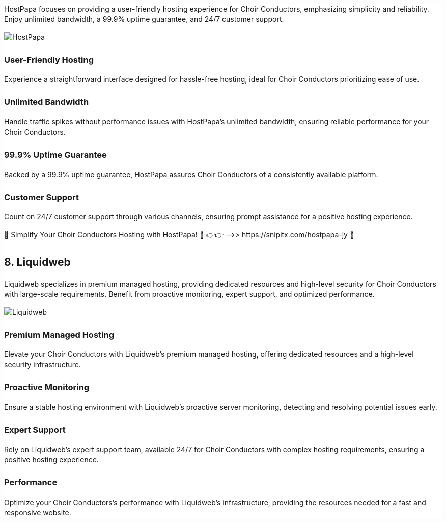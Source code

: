 HostPapa focuses on providing a user-friendly hosting experience for Choir Conductors, emphasizing simplicity and reliability. Enjoy unlimited bandwidth, a 99.9% uptime guarantee, and 24/7 customer support.

![HostPapa](https://i.imgur.com/ouDTkvl.jpeg "HostPapa Hosting")

### User-Friendly Hosting
Experience a straightforward interface designed for hassle-free hosting, ideal for Choir Conductors prioritizing ease of use.

### Unlimited Bandwidth
Handle traffic spikes without performance issues with HostPapa’s unlimited bandwidth, ensuring reliable performance for your Choir Conductors.

### 99.9% Uptime Guarantee
Backed by a 99.9% uptime guarantee, HostPapa assures Choir Conductors of a consistently available platform.

### Customer Support
Count on 24/7 customer support through various channels, ensuring prompt assistance for a positive hosting experience.

🌈 Simplify Your Choir Conductors Hosting with HostPapa! 🚀
👉👉 -->> https://snipitx.com/hostpapa-jy 🚀

## 8. Liquidweb

Liquidweb specializes in premium managed hosting, providing dedicated resources and high-level security for Choir Conductors with large-scale requirements. Benefit from proactive monitoring, expert support, and optimized performance.

![Liquidweb](https://i.imgur.com/4IvT9SC.jpeg "Liquidweb Hosting")

### Premium Managed Hosting
Elevate your Choir Conductors with Liquidweb’s premium managed hosting, offering dedicated resources and a high-level security infrastructure.

### Proactive Monitoring
Ensure a stable hosting environment with Liquidweb’s proactive server monitoring, detecting and resolving potential issues early.

### Expert Support
Rely on Liquidweb’s expert support team, available 24/7 for Choir Conductors with complex hosting requirements, ensuring a positive hosting experience.

### Performance
Optimize your Choir Conductors’s performance with Liquidweb’s infrastructure, providing the resources needed for a fast and responsive website.
